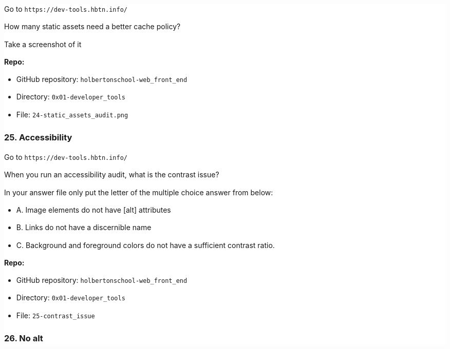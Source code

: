 

Go to `https://dev-tools.hbtn.info/`



How many static assets need a better cache policy?



Take a screenshot of it



**Repo:**



- GitHub repository: `holbertonschool-web_front_end`

- Directory: `0x01-developer_tools`

- File: `24-static_assets_audit.png`







### 25. Accessibility







Go to `https://dev-tools.hbtn.info/`



When you run an accessibility audit, what is the contrast issue?



In your answer file only put the letter of the multiple choice answer from below:



- A. Image elements do not have [alt] attributes

- B. Links do not have a discernible name

- C. Background and foreground colors do not have a sufficient contrast ratio.



**Repo:**



- GitHub repository: `holbertonschool-web_front_end`

- Directory: `0x01-developer_tools`

- File: `25-contrast_issue`







### 26. No alt
